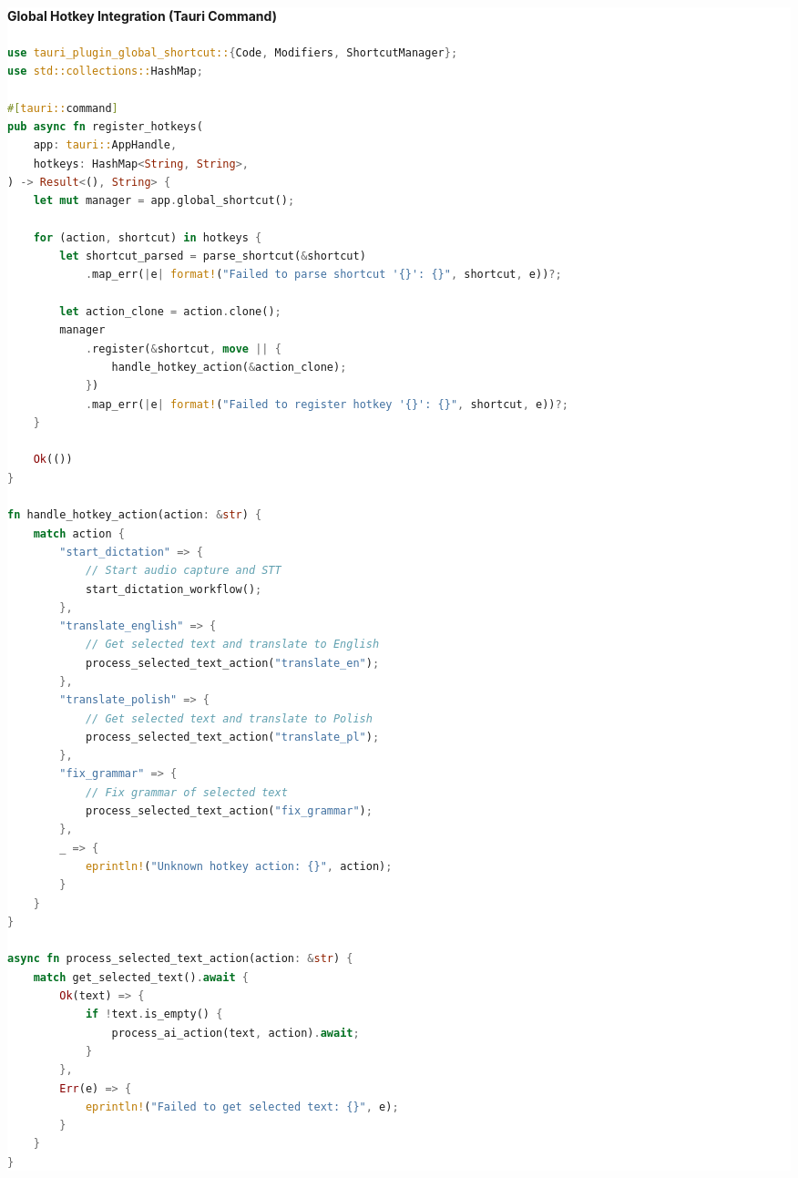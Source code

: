 #### Global Hotkey Integration (Tauri Command)
```rust
use tauri_plugin_global_shortcut::{Code, Modifiers, ShortcutManager};
use std::collections::HashMap;

#[tauri::command]
pub async fn register_hotkeys(
    app: tauri::AppHandle,
    hotkeys: HashMap<String, String>,
) -> Result<(), String> {
    let mut manager = app.global_shortcut();
    
    for (action, shortcut) in hotkeys {
        let shortcut_parsed = parse_shortcut(&shortcut)
            .map_err(|e| format!("Failed to parse shortcut '{}': {}", shortcut, e))?;
            
        let action_clone = action.clone();
        manager
            .register(&shortcut, move || {
                handle_hotkey_action(&action_clone);
            })
            .map_err(|e| format!("Failed to register hotkey '{}': {}", shortcut, e))?;
    }
    
    Ok(())
}

fn handle_hotkey_action(action: &str) {
    match action {
        "start_dictation" => {
            // Start audio capture and STT
            start_dictation_workflow();
        },
        "translate_english" => {
            // Get selected text and translate to English
            process_selected_text_action("translate_en");
        },
        "translate_polish" => {
            // Get selected text and translate to Polish  
            process_selected_text_action("translate_pl");
        },
        "fix_grammar" => {
            // Fix grammar of selected text
            process_selected_text_action("fix_grammar");
        },
        _ => {
            eprintln!("Unknown hotkey action: {}", action);
        }
    }
}

async fn process_selected_text_action(action: &str) {
    match get_selected_text().await {
        Ok(text) => {
            if !text.is_empty() {
                process_ai_action(text, action).await;
            }
        },
        Err(e) => {
            eprintln!("Failed to get selected text: {}", e);
        }
    }
}
```